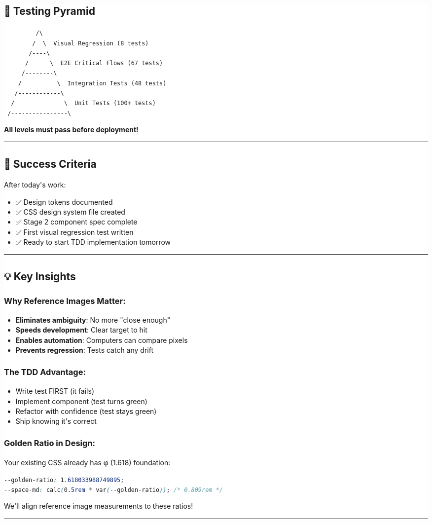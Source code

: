 ## 🧪 Testing Pyramid

```
         /\
        /  \  Visual Regression (8 tests)
       /----\
      /      \  E2E Critical Flows (67 tests)
     /--------\
    /          \  Integration Tests (48 tests)
   /------------\
  /              \  Unit Tests (100+ tests)
 /----------------\
```

**All levels must pass before deployment!**

---

## 🎯 Success Criteria

After today's work:
- ✅ Design tokens documented
- ✅ CSS design system file created
- ✅ Stage 2 component spec complete
- ✅ First visual regression test written
- ✅ Ready to start TDD implementation tomorrow

---

## 💡 Key Insights

### **Why Reference Images Matter**:
- **Eliminates ambiguity**: No more "close enough"
- **Speeds development**: Clear target to hit
- **Enables automation**: Computers can compare pixels
- **Prevents regression**: Tests catch any drift

### **The TDD Advantage**:
- Write test FIRST (it fails)
- Implement component (test turns green)
- Refactor with confidence (test stays green)
- Ship knowing it's correct

### **Golden Ratio in Design**:
Your existing CSS already has φ (1.618) foundation:
```css
--golden-ratio: 1.618033988749895;
--space-md: calc(0.5rem * var(--golden-ratio)); /* 0.809rem */
```

We'll align reference image measurements to these ratios!

---